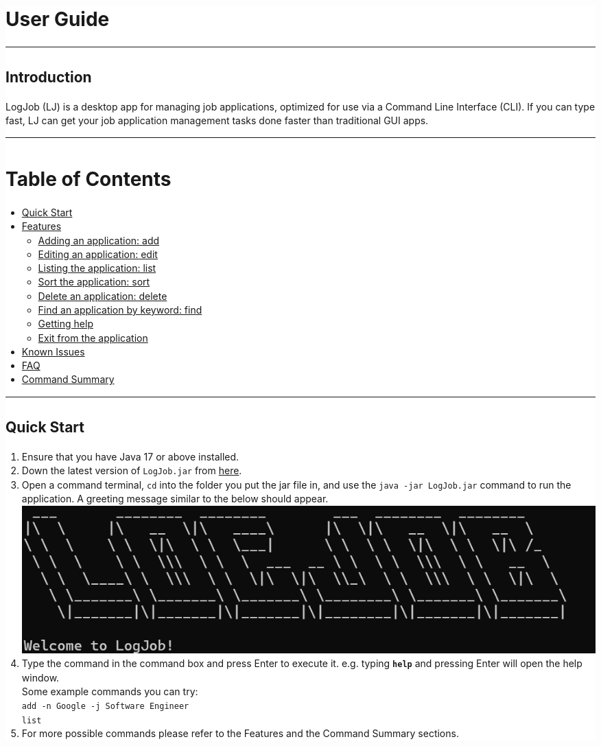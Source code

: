 # User Guide
___
## Introduction

LogJob (LJ) is a desktop app for managing job applications, optimized for use via a Command Line Interface (CLI). If you can type fast, LJ can get your job application management tasks done faster than traditional GUI apps.

___
# Table of Contents

- [Quick Start](#quick-start)
- [Features](#features)
    - [Adding an application: add](#adding-an-application-add)
    - [Editing an application: edit](#editing-an-application-edit)
    - [Listing the application: list](#listing-the-application-list)
    - [Sort the application: sort](#sort-the-application-sort)
    - [Delete an application: delete](#delete-an-application-delete)
    - [Find an application by keyword: find](#find-an-application-by-keyword)
    - [Getting help](#getting-help)
    - [Exit from the application](#exit-from-the-application)
- [Known Issues](#known-issues)
- [FAQ](#faq)
- [Command Summary](#command-summary)

---
## Quick Start

1. Ensure that you have Java 17 or above installed.
2. Down the latest version of `LogJob.jar` from [here](https://github.com/AY2425S2-CS2113-T11a-2/tp/releases).
3. Open a command terminal, `cd` into the folder you put the jar file in, and use the `java -jar LogJob.jar` command to run the application. A greeting message similar to the below should appear. ![UI](images/LogJobStartup.png)
4. Type the command in the command box and press Enter to execute it. e.g. typing **`help`** and pressing Enter will open the help window.<br>
   Some example commands you can try:<br>
   `add -n Google -j Software Engineer`<br>
    `list`
5. For more possible commands please refer to the Features and the Command Summary sections.
